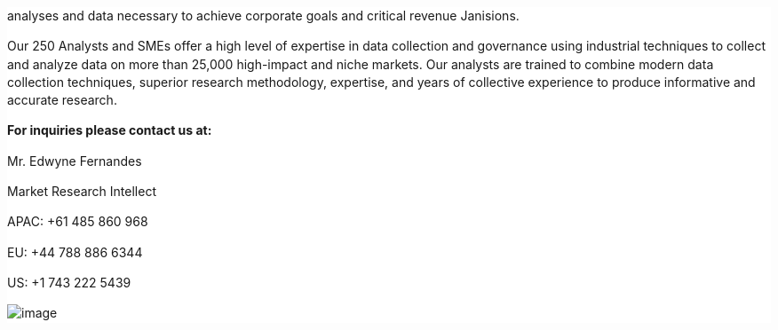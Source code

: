 analyses and data necessary to achieve corporate goals and critical revenue Janisions.</p><p><span class="">Our 250 Analysts and SMEs offer a high level of expertise in data collection and governance using industrial techniques to collect and analyze data on more than 25,000 high-impact and niche markets. Our analysts are trained to combine modern data collection techniques, superior research methodology, expertise, and years of collective experience to produce informative and accurate research.</span></p><p><strong>For inquiries please contact us at:</strong></p><p>Mr. Edwyne Fernandes</p><p>Market Research Intellect</p><p>APAC: +61 485 860 968</p><p>EU: +44 788 886 6344</p><p>US: +1 743 222 5439</p>
![image](https://github.com/user-attachments/assets/a3970338-9bdf-43a2-990b-eba1cf244e6b)
